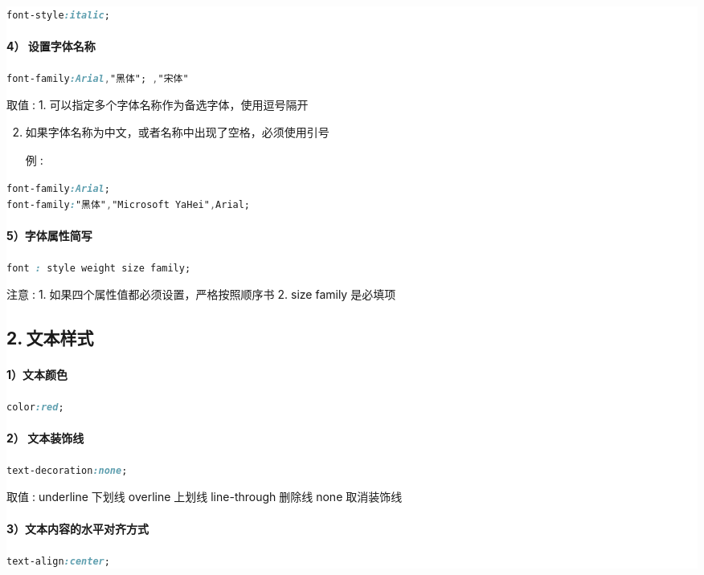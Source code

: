 ```css
font-style:italic;
```

#### 4） 设置字体名称

```css
font-family:Arial,"黑体"; ,"宋体"
```

取值 :
    1. 可以指定多个字体名称作为备选字体，使用逗号隔开
       

2. 如果字体名称为中文，或者名称中出现了空格，必须使用引号

   例 :

```Css
font-family:Arial;
font-family:"黑体","Microsoft YaHei",Arial;
```

#### 5）字体属性简写

```css
font : style weight size family;
```

注意 :
       1. 如果四个属性值都必须设置，严格按照顺序书
       2. size family 是必填项

## 2. 文本样式

#### 1）文本颜色

```css
color:red;
```

#### 2） 文本装饰线

```css
text-decoration:none;
```

取值 :
    underline		  下划线
    overline		     上划线
    line-through 	 删除线
    none			       取消装饰线

#### 3）文本内容的水平对齐方式

```css
text-align:center;
```
